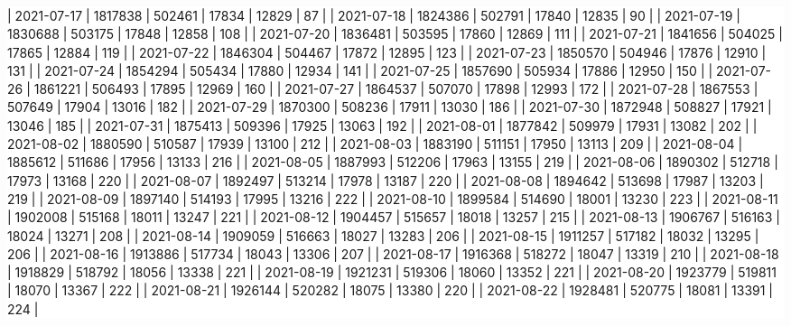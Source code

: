 | 2021-07-17 | 1817838 | 502461 | 17834 | 12829 | 87 |
| 2021-07-18 | 1824386 | 502791 | 17840 | 12835 | 90 |
| 2021-07-19 | 1830688 | 503175 | 17848 | 12858 | 108 |
| 2021-07-20 | 1836481 | 503595 | 17860 | 12869 | 111 |
| 2021-07-21 | 1841656 | 504025 | 17865 | 12884 | 119 |
| 2021-07-22 | 1846304 | 504467 | 17872 | 12895 | 123 |
| 2021-07-23 | 1850570 | 504946 | 17876 | 12910 | 131 |
| 2021-07-24 | 1854294 | 505434 | 17880 | 12934 | 141 |
| 2021-07-25 | 1857690 | 505934 | 17886 | 12950 | 150 |
| 2021-07-26 | 1861221 | 506493 | 17895 | 12969 | 160 |
| 2021-07-27 | 1864537 | 507070 | 17898 | 12993 | 172 |
| 2021-07-28 | 1867553 | 507649 | 17904 | 13016 | 182 |
| 2021-07-29 | 1870300 | 508236 | 17911 | 13030 | 186 |
| 2021-07-30 | 1872948 | 508827 | 17921 | 13046 | 185 |
| 2021-07-31 | 1875413 | 509396 | 17925 | 13063 | 192 |
| 2021-08-01 | 1877842 | 509979 | 17931 | 13082 | 202 |
| 2021-08-02 | 1880590 | 510587 | 17939 | 13100 | 212 |
| 2021-08-03 | 1883190 | 511151 | 17950 | 13113 | 209 |
| 2021-08-04 | 1885612 | 511686 | 17956 | 13133 | 216 |
| 2021-08-05 | 1887993 | 512206 | 17963 | 13155 | 219 |
| 2021-08-06 | 1890302 | 512718 | 17973 | 13168 | 220 |
| 2021-08-07 | 1892497 | 513214 | 17978 | 13187 | 220 |
| 2021-08-08 | 1894642 | 513698 | 17987 | 13203 | 219 |
| 2021-08-09 | 1897140 | 514193 | 17995 | 13216 | 222 |
| 2021-08-10 | 1899584 | 514690 | 18001 | 13230 | 223 |
| 2021-08-11 | 1902008 | 515168 | 18011 | 13247 | 221 |
| 2021-08-12 | 1904457 | 515657 | 18018 | 13257 | 215 |
| 2021-08-13 | 1906767 | 516163 | 18024 | 13271 | 208 |
| 2021-08-14 | 1909059 | 516663 | 18027 | 13283 | 206 |
| 2021-08-15 | 1911257 | 517182 | 18032 | 13295 | 206 |
| 2021-08-16 | 1913886 | 517734 | 18043 | 13306 | 207 |
| 2021-08-17 | 1916368 | 518272 | 18047 | 13319 | 210 |
| 2021-08-18 | 1918829 | 518792 | 18056 | 13338 | 221 |
| 2021-08-19 | 1921231 | 519306 | 18060 | 13352 | 221 |
| 2021-08-20 | 1923779 | 519811 | 18070 | 13367 | 222 |
| 2021-08-21 | 1926144 | 520282 | 18075 | 13380 | 220 |
| 2021-08-22 | 1928481 | 520775 | 18081 | 13391 | 224 |